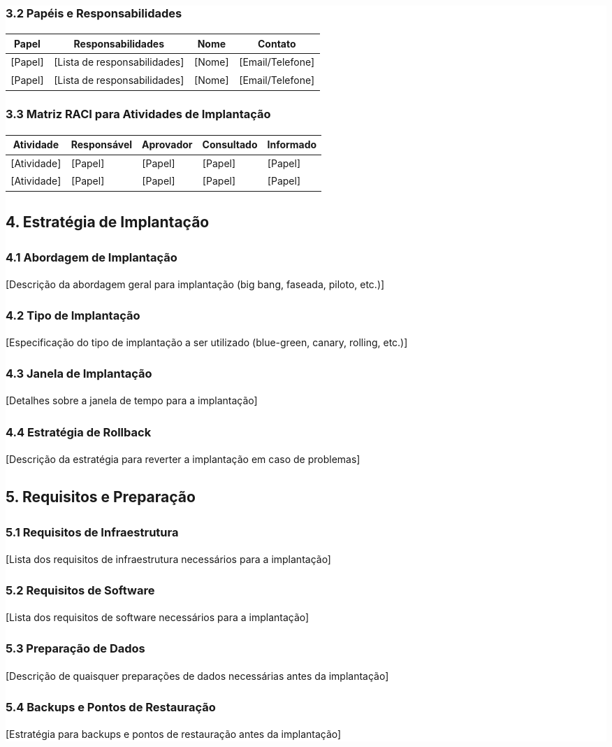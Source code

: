 ### 3.2 Papéis e Responsabilidades

| Papel   | Responsabilidades            | Nome   | Contato          |
| ------- | ---------------------------- | ------ | ---------------- |
| [Papel] | [Lista de responsabilidades] | [Nome] | [Email/Telefone] |
| [Papel] | [Lista de responsabilidades] | [Nome] | [Email/Telefone] |

### 3.3 Matriz RACI para Atividades de Implantação

| Atividade   | Responsável | Aprovador | Consultado | Informado |
| ----------- | ----------- | --------- | ---------- | --------- |
| [Atividade] | [Papel]     | [Papel]   | [Papel]    | [Papel]   |
| [Atividade] | [Papel]     | [Papel]   | [Papel]    | [Papel]   |

## 4. Estratégia de Implantação

### 4.1 Abordagem de Implantação

[Descrição da abordagem geral para implantação (big bang, faseada, piloto, etc.)]

### 4.2 Tipo de Implantação

[Especificação do tipo de implantação a ser utilizado (blue-green, canary, rolling, etc.)]

### 4.3 Janela de Implantação

[Detalhes sobre a janela de tempo para a implantação]

### 4.4 Estratégia de Rollback

[Descrição da estratégia para reverter a implantação em caso de problemas]

## 5. Requisitos e Preparação

### 5.1 Requisitos de Infraestrutura

[Lista dos requisitos de infraestrutura necessários para a implantação]

### 5.2 Requisitos de Software

[Lista dos requisitos de software necessários para a implantação]

### 5.3 Preparação de Dados

[Descrição de quaisquer preparações de dados necessárias antes da implantação]

### 5.4 Backups e Pontos de Restauração

[Estratégia para backups e pontos de restauração antes da implantação]
